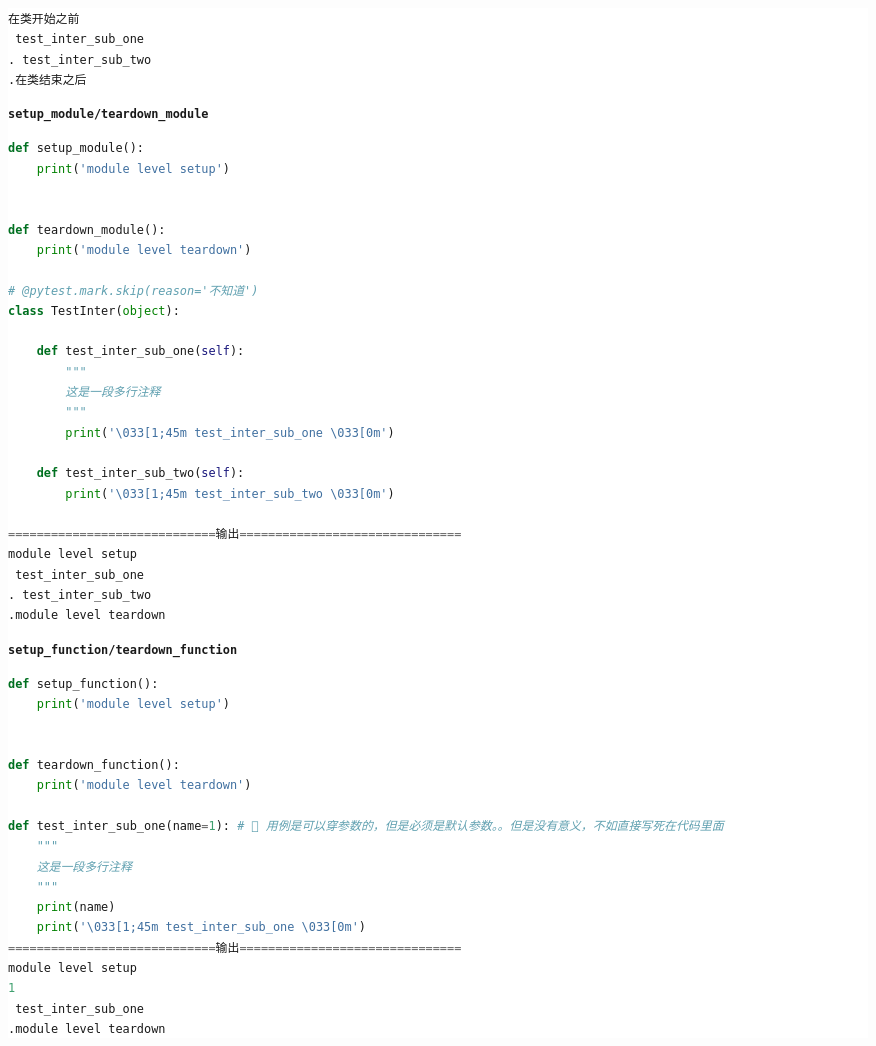 ```python
在类开始之前
 test_inter_sub_one 
. test_inter_sub_two 
.在类结束之后

```



**`setup_module/teardown_module`**

```python
def setup_module():
    print('module level setup')


def teardown_module():
    print('module level teardown')

# @pytest.mark.skip(reason='不知道')
class TestInter(object):

    def test_inter_sub_one(self):
        """
        这是一段多行注释
        """
        print('\033[1;45m test_inter_sub_one \033[0m')

    def test_inter_sub_two(self):
        print('\033[1;45m test_inter_sub_two \033[0m')
        
=============================输出===============================        
module level setup
 test_inter_sub_one 
. test_inter_sub_two 
.module level teardown
```



**`setup_function/teardown_function`**

```python
def setup_function():
    print('module level setup')


def teardown_function():
    print('module level teardown')

def test_inter_sub_one(name=1):	# 🔺 用例是可以穿参数的，但是必须是默认参数。。但是没有意义，不如直接写死在代码里面
    """
    这是一段多行注释
    """
    print(name)
    print('\033[1;45m test_inter_sub_one \033[0m')
=============================输出=============================== 
module level setup
1
 test_inter_sub_one 
.module level teardown

```
